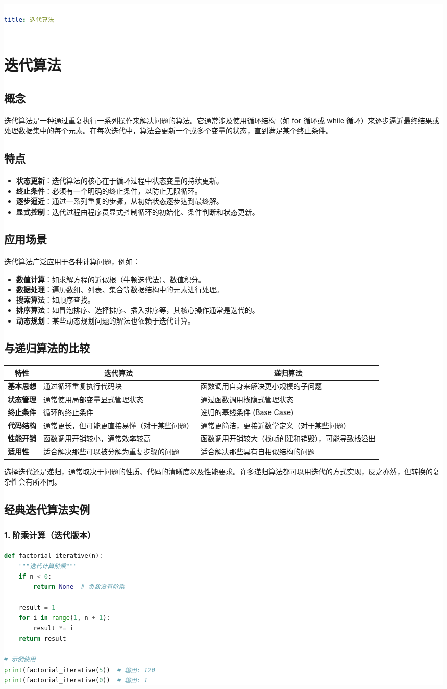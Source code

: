 ```yaml
---
title: 迭代算法
---
```

# 迭代算法

## 概念
迭代算法是一种通过重复执行一系列操作来解决问题的算法。它通常涉及使用循环结构（如 for 循环或 while 循环）来逐步逼近最终结果或处理数据集中的每个元素。在每次迭代中，算法会更新一个或多个变量的状态，直到满足某个终止条件。

## 特点
- **状态更新**：迭代算法的核心在于循环过程中状态变量的持续更新。
- **终止条件**：必须有一个明确的终止条件，以防止无限循环。
- **逐步逼近**：通过一系列重复的步骤，从初始状态逐步达到最终解。
- **显式控制**：迭代过程由程序员显式控制循环的初始化、条件判断和状态更新。

## 应用场景
迭代算法广泛应用于各种计算问题，例如：
- **数值计算**：如求解方程的近似根（牛顿迭代法）、数值积分。
- **数据处理**：遍历数组、列表、集合等数据结构中的元素进行处理。
- **搜索算法**：如顺序查找。
- **排序算法**：如冒泡排序、选择排序、插入排序等，其核心操作通常是迭代的。
- **动态规划**：某些动态规划问题的解法也依赖于迭代计算。

## 与递归算法的比较
| 特性         | 迭代算法                                 | 递归算法                                     |
|--------------|------------------------------------------|----------------------------------------------|
| **基本思想**   | 通过循环重复执行代码块                     | 函数调用自身来解决更小规模的子问题             |
| **状态管理**   | 通常使用局部变量显式管理状态               | 通过函数调用栈隐式管理状态                   |
| **终止条件**   | 循环的终止条件                           | 递归的基线条件 (Base Case)                   |
| **代码结构**   | 通常更长，但可能更直接易懂（对于某些问题） | 通常更简洁，更接近数学定义（对于某些问题）     |
| **性能开销**   | 函数调用开销较小，通常效率较高             | 函数调用开销较大（栈帧创建和销毁），可能导致栈溢出 |
| **适用性**     | 适合解决那些可以被分解为重复步骤的问题     | 适合解决那些具有自相似结构的问题             |

选择迭代还是递归，通常取决于问题的性质、代码的清晰度以及性能要求。许多递归算法都可以用迭代的方式实现，反之亦然，但转换的复杂性会有所不同。

## 经典迭代算法实例

### 1. 阶乘计算（迭代版本）

```python
def factorial_iterative(n):
    """迭代计算阶乘"""
    if n < 0:
        return None  # 负数没有阶乘

    result = 1
    for i in range(1, n + 1):
        result *= i
    return result

# 示例使用
print(factorial_iterative(5))  # 输出: 120
print(factorial_iterative(0))  # 输出: 1
```